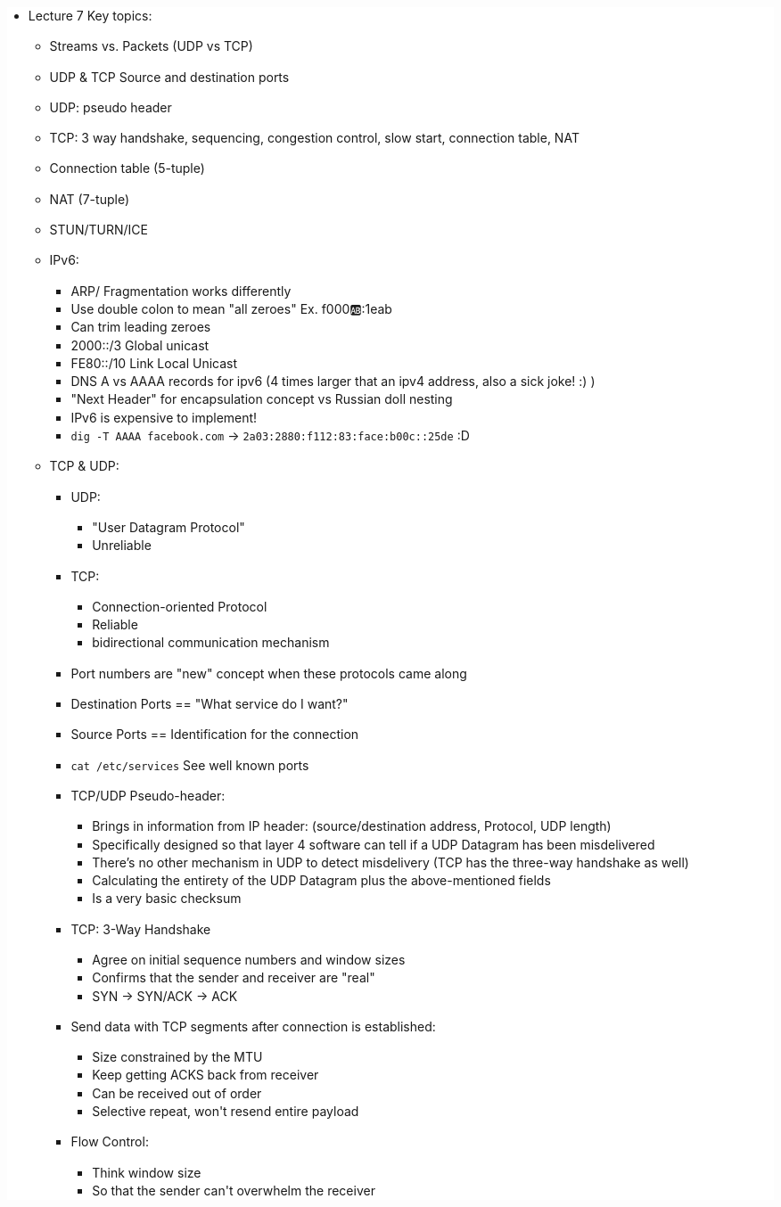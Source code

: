 - Lecture 7 Key topics:
  - Streams vs. Packets (UDP vs TCP)
  - UDP & TCP Source and destination ports
  - UDP: pseudo header
  - TCP: 3 way handshake, sequencing, congestion control, slow start, connection table, NAT
  - Connection table (5-tuple)
  - NAT (7-tuple)
  - STUN/TURN/ICE

  - IPv6:
    - ARP/ Fragmentation works differently
    - Use double colon to mean "all zeroes" Ex. f000:ab::1eab 
    - Can trim leading zeroes
    - 2000::/3 Global unicast
    - FE80::/10 Link Local Unicast
    - DNS A vs AAAA records for ipv6 (4 times larger that an ipv4 address, also a sick joke! :) )
    - "Next Header" for encapsulation concept vs Russian doll nesting
    - IPv6 is expensive to implement!
    - `dig -T AAAA facebook.com` -> `2a03:2880:f112:83:face:b00c::25de` :D

  - TCP & UDP:
    - UDP:
      - "User Datagram Protocol"
      - Unreliable
    - TCP:
      - Connection-oriented Protocol
      - Reliable
      - bidirectional communication mechanism
    - Port numbers are "new" concept when these protocols came along
    - Destination Ports == "What service do I want?"
    - Source Ports == Identification for the connection
    - `cat /etc/services` See well known ports
    - TCP/UDP Pseudo-header:
      - Brings in information from IP header: (source/destination address, Protocol, UDP length)
      - Specifically designed so that layer 4 software can tell if a UDP Datagram has been misdelivered
      - There’s no other mechanism in UDP to detect misdelivery (TCP has the three-way handshake as well)
      - Calculating the entirety of the UDP Datagram plus the above-mentioned fields
      - Is a very basic checksum

    - TCP: 3-Way Handshake
      - Agree on initial sequence numbers and window sizes
      - Confirms that the sender and receiver are "real"
      - SYN -> SYN/ACK -> ACK

    - Send data with TCP segments after connection is established:
      - Size constrained by the MTU
      - Keep getting ACKS back from receiver
      - Can be received out of order
      - Selective repeat, won't resend entire payload
    
    - Flow Control:
      - Think window size
      - So that the sender can't overwhelm the receiver
